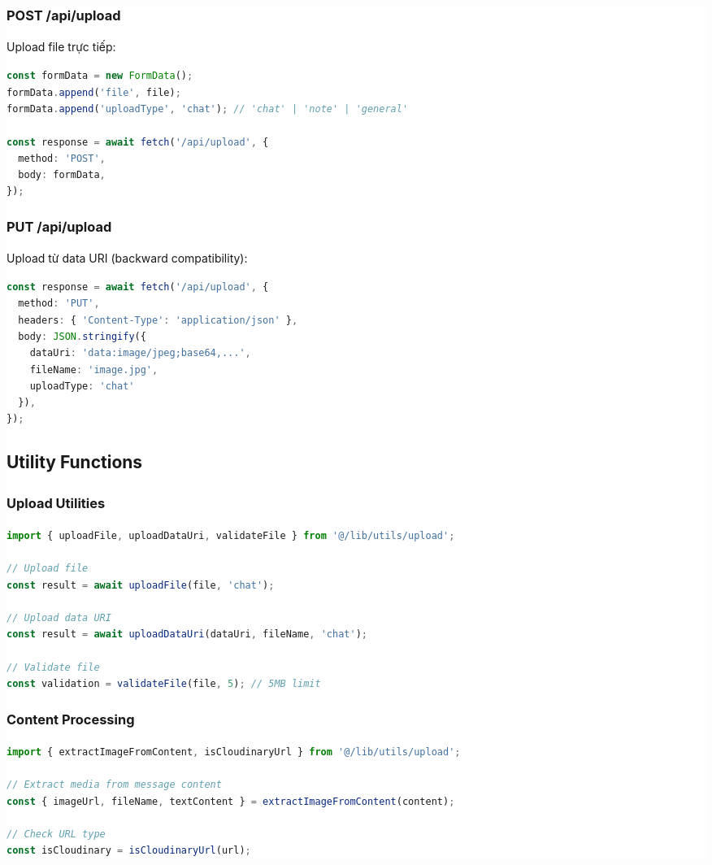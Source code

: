 ### POST /api/upload
Upload file trực tiếp:
```typescript
const formData = new FormData();
formData.append('file', file);
formData.append('uploadType', 'chat'); // 'chat' | 'note' | 'general'

const response = await fetch('/api/upload', {
  method: 'POST',
  body: formData,
});
```

### PUT /api/upload
Upload từ data URI (backward compatibility):
```typescript
const response = await fetch('/api/upload', {
  method: 'PUT',
  headers: { 'Content-Type': 'application/json' },
  body: JSON.stringify({
    dataUri: 'data:image/jpeg;base64,...',
    fileName: 'image.jpg',
    uploadType: 'chat'
  }),
});
```

## Utility Functions

### Upload Utilities
```typescript
import { uploadFile, uploadDataUri, validateFile } from '@/lib/utils/upload';

// Upload file
const result = await uploadFile(file, 'chat');

// Upload data URI
const result = await uploadDataUri(dataUri, fileName, 'chat');

// Validate file
const validation = validateFile(file, 5); // 5MB limit
```

### Content Processing
```typescript
import { extractImageFromContent, isCloudinaryUrl } from '@/lib/utils/upload';

// Extract media from message content
const { imageUrl, fileName, textContent } = extractImageFromContent(content);

// Check URL type
const isCloudinary = isCloudinaryUrl(url);
```
